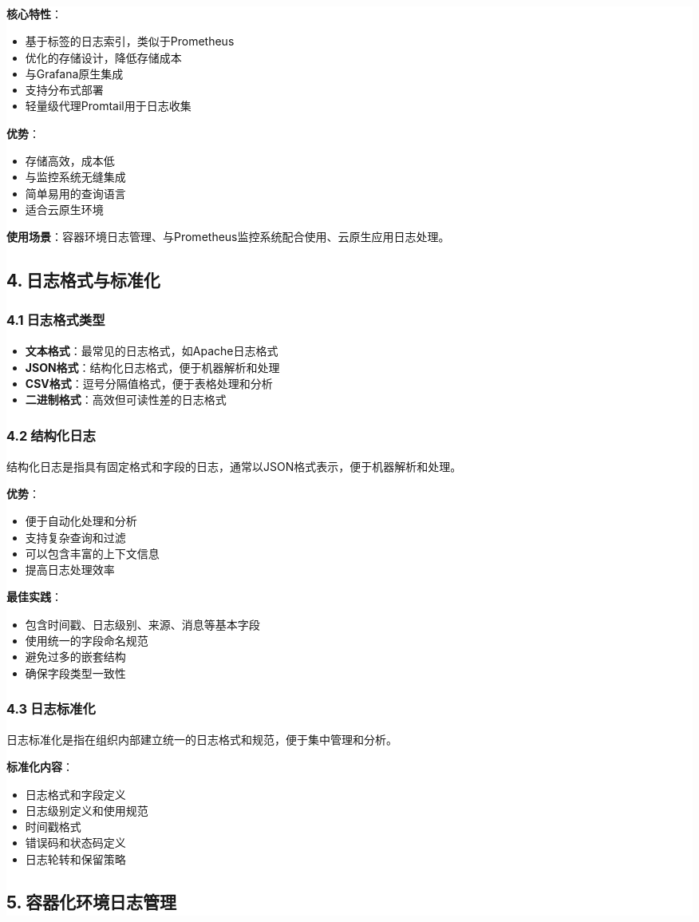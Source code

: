 **核心特性**：
- 基于标签的日志索引，类似于Prometheus
- 优化的存储设计，降低存储成本
- 与Grafana原生集成
- 支持分布式部署
- 轻量级代理Promtail用于日志收集

**优势**：
- 存储高效，成本低
- 与监控系统无缝集成
- 简单易用的查询语言
- 适合云原生环境

**使用场景**：容器环境日志管理、与Prometheus监控系统配合使用、云原生应用日志处理。

## 4. 日志格式与标准化

### 4.1 日志格式类型

- **文本格式**：最常见的日志格式，如Apache日志格式
- **JSON格式**：结构化日志格式，便于机器解析和处理
- **CSV格式**：逗号分隔值格式，便于表格处理和分析
- **二进制格式**：高效但可读性差的日志格式

### 4.2 结构化日志

结构化日志是指具有固定格式和字段的日志，通常以JSON格式表示，便于机器解析和处理。

**优势**：
- 便于自动化处理和分析
- 支持复杂查询和过滤
- 可以包含丰富的上下文信息
- 提高日志处理效率

**最佳实践**：
- 包含时间戳、日志级别、来源、消息等基本字段
- 使用统一的字段命名规范
- 避免过多的嵌套结构
- 确保字段类型一致性

### 4.3 日志标准化

日志标准化是指在组织内部建立统一的日志格式和规范，便于集中管理和分析。

**标准化内容**：
- 日志格式和字段定义
- 日志级别定义和使用规范
- 时间戳格式
- 错误码和状态码定义
- 日志轮转和保留策略

## 5. 容器化环境日志管理
